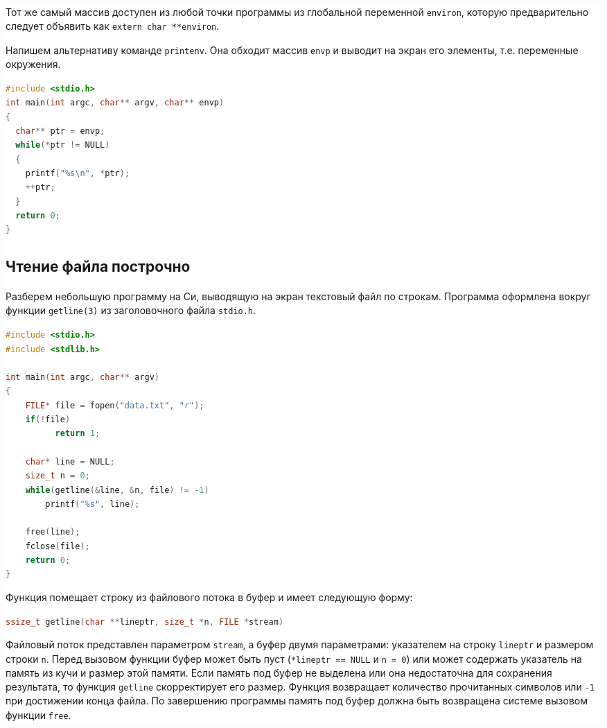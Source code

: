Тот же самый массив доступен из любой точки программы из глобальной переменной `environ`, которую предварительно следует объявить как `extern char **environ`.

Напишем альтернативу команде `printenv`.
Она обходит массив `envp` и выводит на экран его элементы, т.е. переменные окружения.

```c++
#include <stdio.h>
int main(int argc, char** argv, char** envp)
{
  char** ptr = envp;
  while(*ptr != NULL)
  {
    printf("%s\n", *ptr);
    ++ptr;
  }
  return 0;
}
```




## Чтение файла построчно

Разберем небольшую программу на Си, выводящую на экран текстовый файл по строкам.
Программа оформлена вокруг функции `getline(3)` из заголовочного файла `stdio.h`.

```c
#include <stdio.h>
#include <stdlib.h>

int main(int argc, char** argv)
{
    FILE* file = fopen("data.txt", "r");
    if(!file)
	      return 1;

    char* line = NULL;
    size_t n = 0;
    while(getline(&line, &n, file) != -1)
        printf("%s", line);

    free(line);
    fclose(file);
    return 0;
}
```


Функция помещает строку из файлового потока в буфер и имеет следующую форму:
```c
ssize_t getline(char **lineptr, size_t *n, FILE *stream)
```
Файловый поток представлен параметром `stream`, а буфер двумя параметрами: указателем на строку `lineptr` и размером строки `n`.
Перед вызовом функции буфер может быть пуст (`*lineptr == NULL` и `n = 0`) или может содержать указатель на память из кучи и размер этой памяти.
Если память под буфер не выделена или она недостаточна для сохранения результата, то функция `getline` скорректирует его размер.
Функция возвращает количество прочитанных символов или `-1` при достижении конца файла.
По завершению программы память под буфер должна быть возвращена системе вызовом функции `free`.
